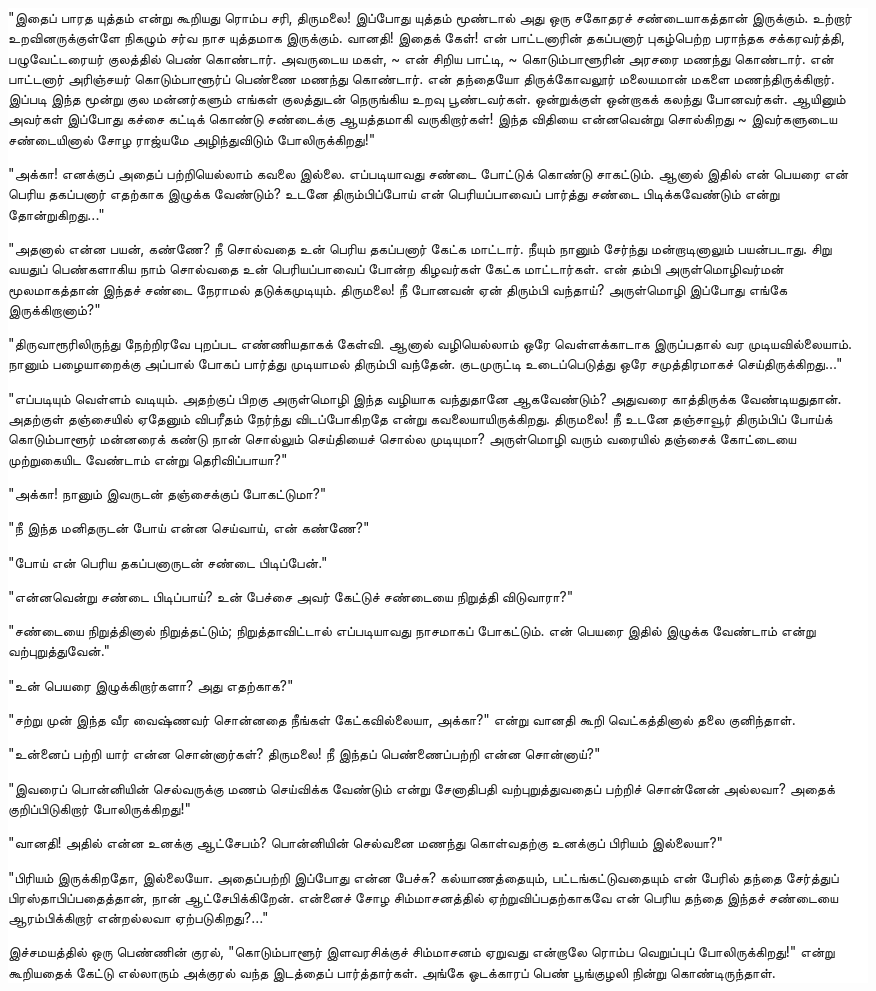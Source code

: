 "இதைப் பாரத யுத்தம் என்று கூறியது ரொம்ப சரி, திருமலை! இப்போது யுத்தம் மூண்டால் அது ஒரு சகோதரச் சண்டையாகத்தான் இருக்கும். உற்றார் உறவினருக்குள்ளே நிகழும் சர்வ நாச யுத்தமாக இருக்கும். வானதி! இதைக் கேள்! என் பாட்டனாரின் தகப்பனார் புகழ்பெற்ற பராந்தக சக்கரவர்த்தி, பழுவேட்டரையர் குலத்தில் பெண் கொண்டார். அவருடைய மகள், ~ என் சிறிய பாட்டி, ~ கொடும்பாளூரின் அரசரை மணந்து கொண்டார். என் பாட்டனார் அரிஞ்சயர் கொடும்பாளூர்ப் பெண்ணை மணந்து கொண்டார். என் தந்தையோ திருக்கோவலூர் மலையமான் மகளை மணந்திருக்கிறார். இப்படி இந்த மூன்று குல மன்னர்களும் எங்கள் குலத்துடன் நெருங்கிய உறவு பூண்டவர்கள். ஒன்றுக்குள் ஒன்றாகக் கலந்து போனவர்கள். ஆயினும் அவர்கள் இப்போது கச்சை கட்டிக் கொண்டு சண்டைக்கு ஆயத்தமாகி வருகிறார்கள்! இந்த விதியை என்னவென்று சொல்கிறது ~ இவர்களுடைய சண்டையினால் சோழ ராஜ்யமே அழிந்துவிடும் போலிருக்கிறது!"

"அக்கா! எனக்குப் அதைப் பற்றியெல்லாம் கவலை இல்லை. எப்படியாவது சண்டை போட்டுக் கொண்டு சாகட்டும். ஆனால் இதில் என் பெயரை என் பெரிய தகப்பனார் எதற்காக இழுக்க வேண்டும்? உடனே திரும்பிப்போய் என் பெரியப்பாவைப் பார்த்து சண்டை பிடிக்கவேண்டும் என்று தோன்றுகிறது..."

"அதனால் என்ன பயன், கண்ணே? நீ சொல்வதை உன் பெரிய தகப்பனார் கேட்க மாட்டார். நீயும் நானும் சேர்ந்து மன்றாடினாலும் பயன்படாது. சிறு வயதுப் பெண்களாகிய நாம் சொல்வதை உன் பெரியப்பாவைப் போன்ற கிழவர்கள் கேட்க மாட்டார்கள். என் தம்பி அருள்மொழிவர்மன் மூலமாகத்தான் இந்தச் சண்டை நேராமல் தடுக்கமுடியும். திருமலை! நீ போனவன் ஏன் திரும்பி வந்தாய்? அருள்மொழி இப்போது எங்கே இருக்கிறானாம்?"

"திருவாரூரிலிருந்து நேற்றிரவே புறப்பட எண்ணியதாகக் கேள்வி. ஆனால் வழியெல்லாம் ஒரே வெள்ளக்காடாக இருப்பதால் வர முடியவில்லையாம். நானும் பழையாறைக்கு அப்பால் போகப் பார்த்து முடியாமல் திரும்பி வந்தேன். குடமுருட்டி உடைப்பெடுத்து ஒரே சமுத்திரமாகச் செய்திருக்கிறது..."

"எப்படியும் வெள்ளம் வடியும். அதற்குப் பிறகு அருள்மொழி இந்த வழியாக வந்துதானே ஆகவேண்டும்? அதுவரை காத்திருக்க வேண்டியதுதான். அதற்குள் தஞ்சையில் ஏதேனும் விபரீதம் நேர்ந்து விடப்போகிறதே என்று கவலையாயிருக்கிறது. திருமலை! நீ உடனே தஞ்சாவூர் திரும்பிப் போய்க் கொடும்பாளூர் மன்னரைக் கண்டு நான் சொல்லும் செய்தியைச் சொல்ல முடியுமா? அருள்மொழி வரும் வரையில் தஞ்சைக் கோட்டையை முற்றுகையிட வேண்டாம் என்று தெரிவிப்பாயா?"

"அக்கா! நானும் இவருடன் தஞ்சைக்குப் போகட்டுமா?"

"நீ இந்த மனிதருடன் போய் என்ன செய்வாய், என் கண்ணே?"

"போய் என் பெரிய தகப்பனாருடன் சண்டை பிடிப்பேன்."

"என்னவென்று சண்டை பிடிப்பாய்? உன் பேச்சை அவர் கேட்டுச் சண்டையை நிறுத்தி விடுவாரா?"

"சண்டையை நிறுத்தினால் நிறுத்தட்டும்; நிறுத்தாவிட்டால் எப்படியாவது நாசமாகப் போகட்டும். என் பெயரை இதில் இழுக்க வேண்டாம் என்று வற்புறுத்துவேன்."

"உன் பெயரை இழுக்கிறார்களா? அது எதற்காக?"

"சற்று முன் இந்த வீர வைஷ்ணவர் சொன்னதை நீங்கள் கேட்கவில்லையா, அக்கா?" என்று வானதி கூறி வெட்கத்தினால் தலை குனிந்தாள்.

"உன்னைப் பற்றி யார் என்ன சொன்னார்கள்? திருமலை! நீ இந்தப் பெண்ணைப்பற்றி என்ன சொன்னாய்?"

"இவரைப் பொன்னியின் செல்வருக்கு மணம் செய்விக்க வேண்டும் என்று சேனாதிபதி வற்புறுத்துவதைப் பற்றிச் சொன்னேன் அல்லவா? அதைக் குறிப்பிடுகிறார் போலிருக்கிறது!"

"வானதி! அதில் என்ன உனக்கு ஆட்சேபம்? பொன்னியின் செல்வனை மணந்து கொள்வதற்கு உனக்குப் பிரியம் இல்லையா?"

"பிரியம் இருக்கிறதோ, இல்லையோ. அதைப்பற்றி இப்போது என்ன பேச்சு? கல்யாணத்தையும், பட்டங்கட்டுவதையும் என் பேரில் தந்தை சேர்த்துப் பிரஸ்தாபிப்பதைத்தான், நான் ஆட்சேபிக்கிறேன். என்னைச் சோழ சிம்மாசனத்தில் ஏற்றுவிப்பதற்காகவே என் பெரிய தந்தை இந்தச் சண்டையை ஆரம்பிக்கிறார் என்றல்லவா ஏற்படுகிறது?..."

இச்சமயத்தில் ஒரு பெண்ணின் குரல், "கொடும்பாளூர் இளவரசிக்குச் சிம்மாசனம் ஏறுவது என்றாலே ரொம்ப வெறுப்புப் போலிருக்கிறது!" என்று கூறியதைக் கேட்டு எல்லாரும் அக்குரல் வந்த இடத்தைப் பார்த்தார்கள். அங்கே ஓடக்காரப் பெண் பூங்குழலி நின்று கொண்டிருந்தாள்.

